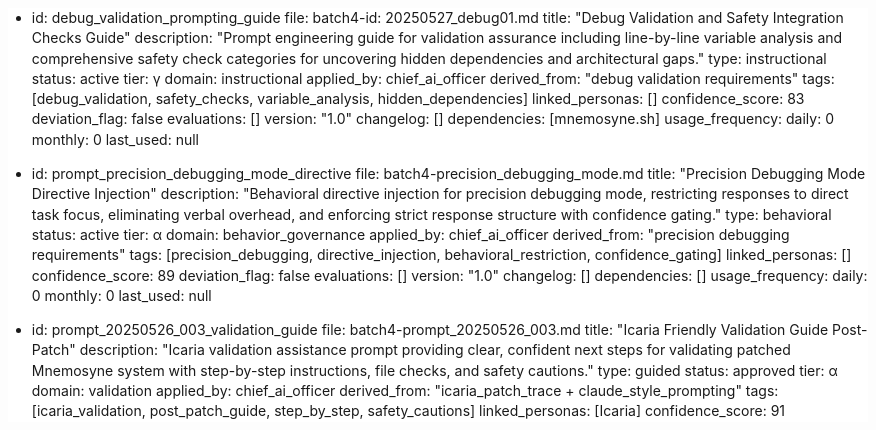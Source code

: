   - id: debug_validation_prompting_guide
    file: batch4-id: 20250527_debug01.md
    title: "Debug Validation and Safety Integration Checks Guide"
    description: "Prompt engineering guide for validation assurance including line-by-line variable analysis and comprehensive safety check categories for uncovering hidden dependencies and architectural gaps."
    type: instructional
    status: active
    tier: γ
    domain: instructional
    applied_by: chief_ai_officer
    derived_from: "debug validation requirements"
    tags: [debug_validation, safety_checks, variable_analysis, hidden_dependencies]
    linked_personas: []
    confidence_score: 83
    deviation_flag: false
    evaluations: []
    version: "1.0"
    changelog: []
    dependencies: [mnemosyne.sh]
    usage_frequency:
      daily: 0
      monthly: 0
      last_used: null

  - id: prompt_precision_debugging_mode_directive
    file: batch4-precision_debugging_mode.md
    title: "Precision Debugging Mode Directive Injection"
    description: "Behavioral directive injection for precision debugging mode, restricting responses to direct task focus, eliminating verbal overhead, and enforcing strict response structure with confidence gating."
    type: behavioral
    status: active
    tier: α
    domain: behavior_governance
    applied_by: chief_ai_officer
    derived_from: "precision debugging requirements"
    tags: [precision_debugging, directive_injection, behavioral_restriction, confidence_gating]
    linked_personas: []
    confidence_score: 89
    deviation_flag: false
    evaluations: []
    version: "1.0"
    changelog: []
    dependencies: []
    usage_frequency:
      daily: 0
      monthly: 0
      last_used: null

  - id: prompt_20250526_003_validation_guide
    file: batch4-prompt_20250526_003.md
    title: "Icaria Friendly Validation Guide Post-Patch"
    description: "Icaria validation assistance prompt providing clear, confident next steps for validating patched Mnemosyne system with step-by-step instructions, file checks, and safety cautions."
    type: guided
    status: approved
    tier: α
    domain: validation
    applied_by: chief_ai_officer
    derived_from: "icaria_patch_trace + claude_style_prompting"
    tags: [icaria_validation, post_patch_guide, step_by_step, safety_cautions]
    linked_personas: [Icaria]
    confidence_score: 91